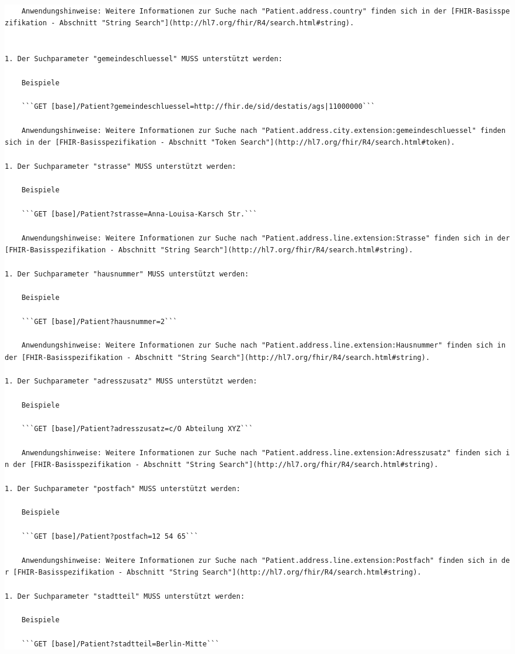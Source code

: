 ```
    Anwendungshinweise: Weitere Informationen zur Suche nach "Patient.address.country" finden sich in der [FHIR-Basisspezifikation - Abschnitt "String Search"](http://hl7.org/fhir/R4/search.html#string).


1. Der Suchparameter "gemeindeschluessel" MUSS unterstützt werden:

    Beispiele

    ```GET [base]/Patient?gemeindeschluessel=http://fhir.de/sid/destatis/ags|11000000```

    Anwendungshinweise: Weitere Informationen zur Suche nach "Patient.address.city.extension:gemeindeschluessel" finden sich in der [FHIR-Basisspezifikation - Abschnitt "Token Search"](http://hl7.org/fhir/R4/search.html#token).

1. Der Suchparameter "strasse" MUSS unterstützt werden:

    Beispiele

    ```GET [base]/Patient?strasse=Anna-Louisa-Karsch Str.```

    Anwendungshinweise: Weitere Informationen zur Suche nach "Patient.address.line.extension:Strasse" finden sich in der [FHIR-Basisspezifikation - Abschnitt "String Search"](http://hl7.org/fhir/R4/search.html#string).

1. Der Suchparameter "hausnummer" MUSS unterstützt werden:

    Beispiele

    ```GET [base]/Patient?hausnummer=2```

    Anwendungshinweise: Weitere Informationen zur Suche nach "Patient.address.line.extension:Hausnummer" finden sich in der [FHIR-Basisspezifikation - Abschnitt "String Search"](http://hl7.org/fhir/R4/search.html#string).

1. Der Suchparameter "adresszusatz" MUSS unterstützt werden:

    Beispiele

    ```GET [base]/Patient?adresszusatz=c/O Abteilung XYZ```

    Anwendungshinweise: Weitere Informationen zur Suche nach "Patient.address.line.extension:Adresszusatz" finden sich in der [FHIR-Basisspezifikation - Abschnitt "String Search"](http://hl7.org/fhir/R4/search.html#string).

1. Der Suchparameter "postfach" MUSS unterstützt werden:

    Beispiele

    ```GET [base]/Patient?postfach=12 54 65```

    Anwendungshinweise: Weitere Informationen zur Suche nach "Patient.address.line.extension:Postfach" finden sich in der [FHIR-Basisspezifikation - Abschnitt "String Search"](http://hl7.org/fhir/R4/search.html#string).

1. Der Suchparameter "stadtteil" MUSS unterstützt werden:

    Beispiele

    ```GET [base]/Patient?stadtteil=Berlin-Mitte```

```